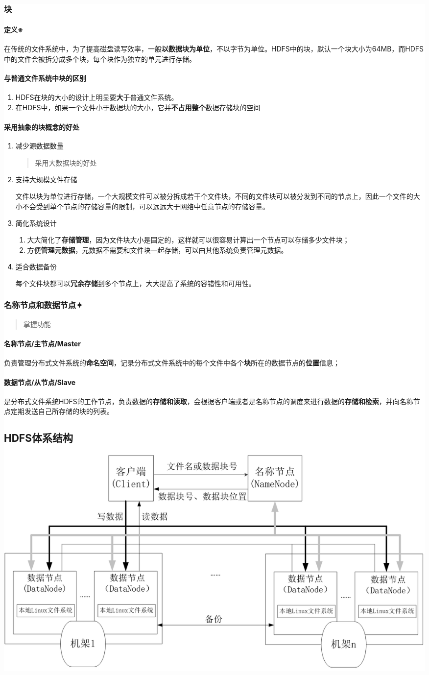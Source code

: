 ### 块

#### 定义※

在传统的文件系统中，为了提高磁盘读写效率，一般**以数据块为单位**，不以字节为单位。HDFS中的块，默认一个块大小为64MB，而HDFS中的文件会被拆分成多个块，每个块作为独立的单元进行存储。

#### 与普通文件系统中块的区别

1. HDFS在块的大小的设计上明显要**大**于普通文件系统。
2. 在HDFS中，如果一个文件小于数据块的大小，它并**不占用整个**数据存储块的空间

#### 采用抽象的块概念的好处

1. 减少源数据数量

   > 采用大数据块的好处

2. 支持大规模文件存储

   文件以块为单位进行存储，一个大规模文件可以被分拆成若干个文件块，不同的文件块可以被分发到不同的节点上，因此一个文件的大小不会受到单个节点的存储容量的限制，可以远远大于网络中任意节点的存储容量。

3. 简化系统设计

   1. 大大简化了**存储管理**，因为文件块大小是固定的，这样就可以很容易计算出一个节点可以存储多少文件块；
   2. 方便**管理元数据**，元数据不需要和文件块一起存储，可以由其他系统负责管理元数据。

4. 适合数据备份

   每个文件块都可以**冗余存储**到多个节点上，大大提高了系统的容错性和可用性。

### 名称节点和数据节点✦

> 掌握功能

#### 名称节点/主节点/Master

负责管理分布式文件系统的**命名空间**，记录分布式文件系统中的每个文件中各个**块**所在的数据节点的**位置**信息；

#### 数据节点/从节点/Slave

是分布式文件系统HDFS的工作节点，负责数据的**存储和读取**，会根据客户端或者是名称节点的调度来进行数据的**存储和检索**，并向名称节点定期发送自己所存储的块的列表。

## HDFS体系结构

![image-20230622102143044](%E5%A4%A7%E6%95%B0%E6%8D%AE%E5%A4%8D%E4%B9%A0%E7%AC%94%E8%AE%B0.assets/image-20230622102143044.png)
